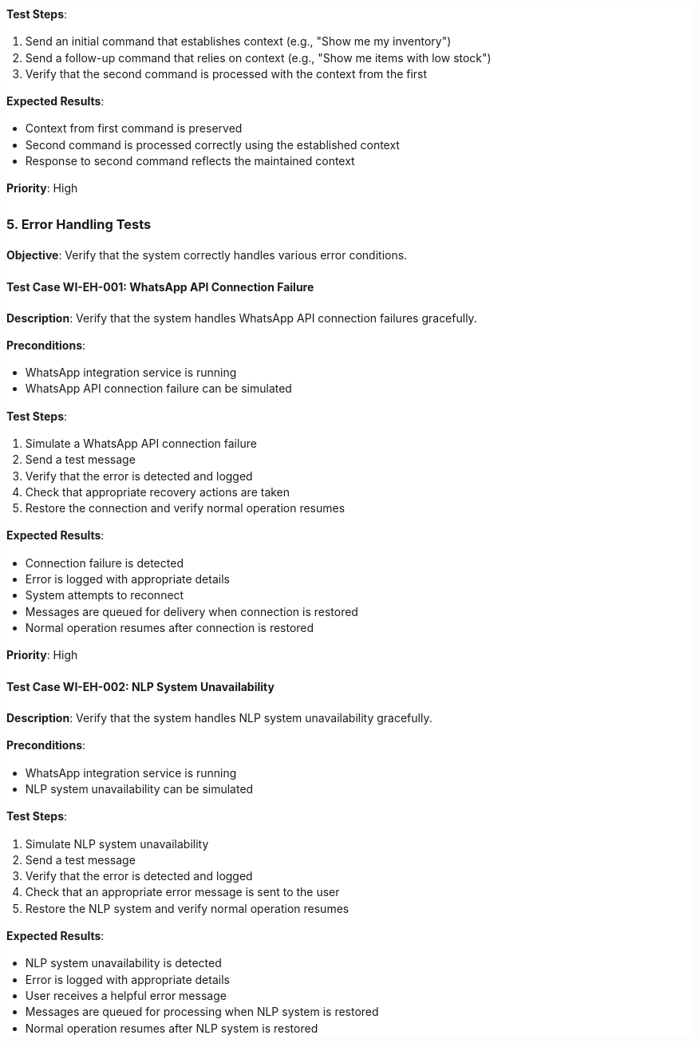 **Test Steps**:
1. Send an initial command that establishes context (e.g., "Show me my inventory")
2. Send a follow-up command that relies on context (e.g., "Show me items with low stock")
3. Verify that the second command is processed with the context from the first

**Expected Results**:
- Context from first command is preserved
- Second command is processed correctly using the established context
- Response to second command reflects the maintained context

**Priority**: High

### 5. Error Handling Tests

**Objective**: Verify that the system correctly handles various error conditions.

#### Test Case WI-EH-001: WhatsApp API Connection Failure

**Description**: Verify that the system handles WhatsApp API connection failures gracefully.

**Preconditions**:
- WhatsApp integration service is running
- WhatsApp API connection failure can be simulated

**Test Steps**:
1. Simulate a WhatsApp API connection failure
2. Send a test message
3. Verify that the error is detected and logged
4. Check that appropriate recovery actions are taken
5. Restore the connection and verify normal operation resumes

**Expected Results**:
- Connection failure is detected
- Error is logged with appropriate details
- System attempts to reconnect
- Messages are queued for delivery when connection is restored
- Normal operation resumes after connection is restored

**Priority**: High

#### Test Case WI-EH-002: NLP System Unavailability

**Description**: Verify that the system handles NLP system unavailability gracefully.

**Preconditions**:
- WhatsApp integration service is running
- NLP system unavailability can be simulated

**Test Steps**:
1. Simulate NLP system unavailability
2. Send a test message
3. Verify that the error is detected and logged
4. Check that an appropriate error message is sent to the user
5. Restore the NLP system and verify normal operation resumes

**Expected Results**:
- NLP system unavailability is detected
- Error is logged with appropriate details
- User receives a helpful error message
- Messages are queued for processing when NLP system is restored
- Normal operation resumes after NLP system is restored
